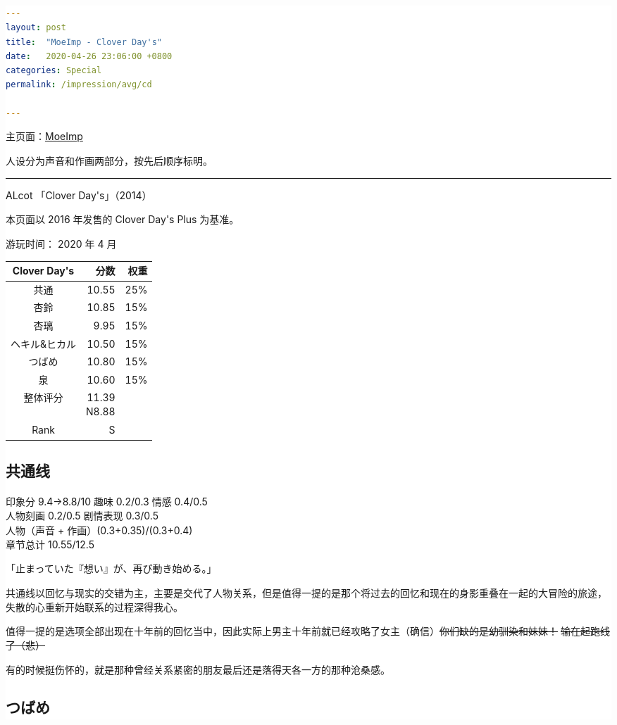 ```yaml
---
layout: post
title:  "MoeImp - Clover Day's"
date:   2020-04-26 23:06:00 +0800
categories: Special
permalink: /impression/avg/cd

---
```


主页面：[MoeImp](http://yoro.xyz/impression/avg)

人设分为声音和作画两部分，按先后顺序标明。

---

ALcot 「Clover Day's」（2014）

本页面以 2016 年发售的 Clover Day's Plus 为基准。

游玩时间： 2020 年 4 月

| Clover Day's | 分数 | 权重 |
| :---------------: |---: |---: |
| 共通 | 10.55 |25%|
| 杏鈴 | 10.85 |15%|
| 杏璃 | 9.95 |15%|
| ヘキル&ヒカル | 10.50 |15%|
| つばめ | 10.80 |15%|
| 泉 | 10.60 |15%|
| 整体评分 | 11.39<br />N8.88 | |
|Rank| S | |

## 共通线

印象分 9.4→8.8/10 趣味 0.2/0.3 情感 0.4/0.5  
人物刻画 0.2/0.5 剧情表现 0.3/0.5  
人物（声音 + 作画）(0.3+0.35)/(0.3+0.4)  
章节总计 10.55/12.5

「止まっていた『想い』が、再び動き始める。」

共通线以回忆与现实的交错为主，主要是交代了人物关系，但是值得一提的是那个将过去的回忆和现在的身影重叠在一起的大冒险的旅途，失散的心重新开始联系的过程深得我心。

值得一提的是选项全部出现在十年前的回忆当中，因此实际上男主十年前就已经攻略了女主（确信）~~你们缺的是幼驯染和妹妹！~~ ~~输在起跑线了（悲）~~

有的时候挺伤怀的，就是那种曾经关系紧密的朋友最后还是落得天各一方的那种沧桑感。

## つばめ
